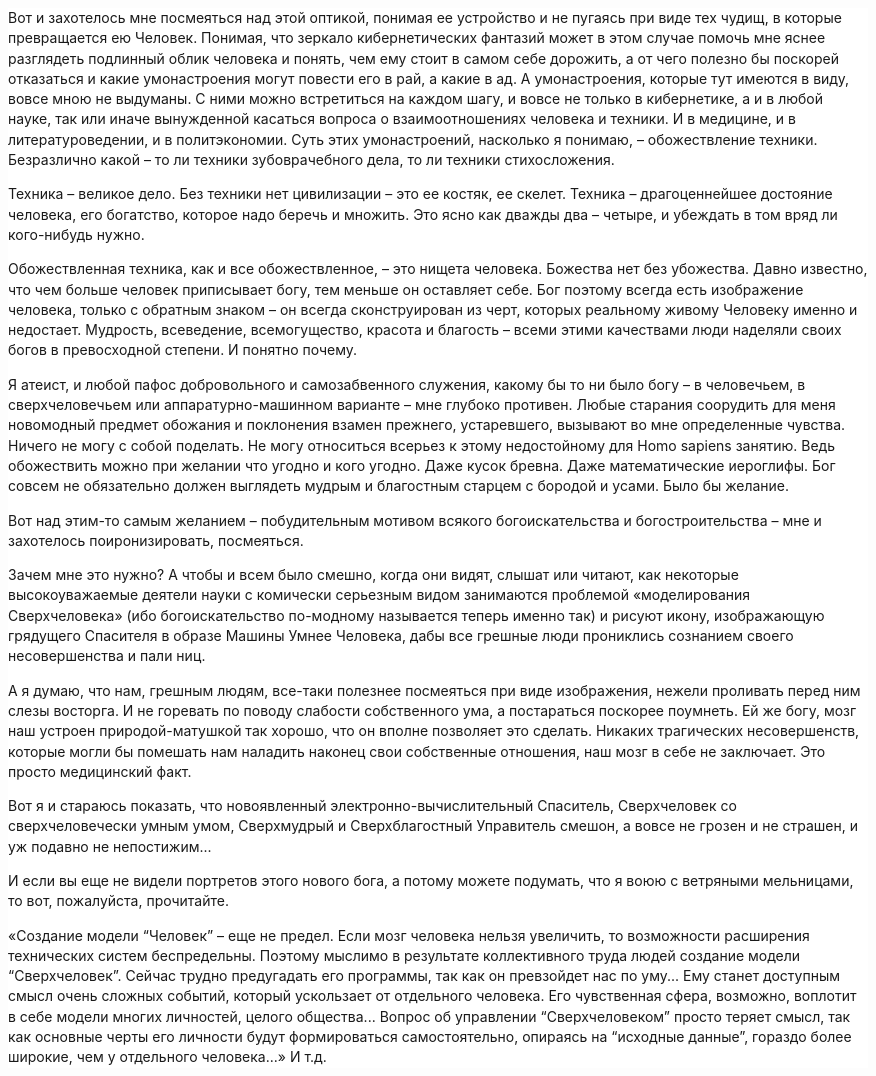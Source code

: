Вот и захотелось мне посмеяться над этой оптикой, понимая ее устройство и не пугаясь при виде тех чудищ, в которые превращается ею Человек. Понимая, что зеркало кибернетических фантазий может в этом случае помочь мне яснее разглядеть подлинный облик человека и понять, чем ему стоит в самом себе дорожить, а от чего полезно бы поскорей отказаться и какие умонастроения могут повести его в рай, а какие в ад. А умонастроения, которые тут имеются в виду, вовсе мною не выдуманы. С ними можно встретиться на каждом шагу, и вовсе не только в кибернетике, а и в любой науке, так или иначе вынужденной касаться вопроса о взаимоотношениях человека и техники. И в медицине, и в литературоведении, и в политэкономии. Суть этих умонастроений, насколько я понимаю, – обожествление техники. Безразлично какой – то ли техники зубоврачебного дела, то ли техники стихосложения.

Техника – великое дело. Без техники нет цивилизации – это ее костяк, ее скелет. Техника – драгоценнейшее достояние человека, его богатство, которое надо беречь и множить. Это ясно как дважды два – четыре, и убеждать в том вряд ли кого-нибудь нужно.

Обожествленная техника, как и все обожествленное, – это нищета человека. Божества нет без убожества. Давно известно, что чем больше человек приписывает богу, тем меньше он оставляет себе. Бог поэтому всегда есть изображение человека, только с обратным знаком – он всегда сконструирован из черт, которых реальному живому Человеку именно и недостает. Мудрость, всеведение, всемогущество, красота и благость – всеми этими качествами люди наделяли своих богов в превосходной степени. И понятно почему.

Я атеист, и любой пафос добровольного и самозабвенного служения, какому бы то ни было богу – в человечьем, в сверхчеловечьем или аппаратурно-машинном варианте – мне глубоко противен. Любые старания соорудить для меня новомодный предмет обожания и поклонения взамен прежнего, устаревшего, вызывают во мне определенные чувства. Ничего не могу с собой поделать. Не могу относиться всерьез к этому недостойному для Homo sapiens занятию. Ведь обожествить можно при желании что угодно и кого угодно. Даже кусок бревна. Даже математические иероглифы. Бог совсем не обязательно должен выглядеть мудрым и благостным старцем с бородой и усами. Было бы желание.

Вот над этим-то самым желанием – побудительным мотивом всякого богоискательства и богостроительства – мне и захотелось поиронизировать, посмеяться.

Зачем мне это нужно? А чтобы и всем было смешно, когда они видят, слышат или читают, как некоторые высокоуважаемые деятели науки с комически серьезным видом занимаются проблемой «моделирования Сверхчеловека» (ибо богоискательство по-модному называется теперь именно так) и рисуют икону, изображающую грядущего Спасителя в образе Машины Умнее Человека, дабы все грешные люди прониклись сознанием своего несовершенства и пали ниц.

А я думаю, что нам, грешным людям, все-таки полезнее посмеяться при виде изображения, нежели проливать перед ним слезы восторга. И не горевать по поводу слабости собственного ума, а постараться поскорее поумнеть. Ей же богу, мозг наш устроен природой-матушкой так хорошо, что он вполне позволяет это сделать. Никаких трагических несовершенств, которые могли бы помешать нам наладить наконец свои собственные отношения, наш мозг в себе не заключает. Это просто медицинский факт.

Вот я и стараюсь показать, что новоявленный электронно-вычислительный Спаситель, Сверхчеловек со сверхчеловечески умным умом, Сверхмудрый и Сверхблагостный Управитель смешон, а вовсе не грозен и не страшен, и уж подавно не непостижим...

И если вы еще не видели портретов этого нового бога, а потому можете подумать, что я воюю с ветряными мельницами, то вот, пожалуйста, прочитайте.

«Создание модели “Человек” – еще не предел. Если мозг человека нельзя увеличить, то возможности расширения технических систем беспредельны. Поэтому мыслимо в результате коллективного труда людей создание модели “Сверхчеловек”. Сейчас трудно предугадать его программы, так как он превзойдет нас по уму... Ему станет доступным смысл очень сложных событий, который ускользает от отдельного человека. Его чувственная сфера, возможно, воплотит в себе модели многих личностей, целого общества... Вопрос об управлении “Сверхчеловеком” просто теряет смысл, так как основные черты его личности будут формироваться самостоятельно, опираясь на “исходные данные”, гораздо более широкие, чем у отдельного человека...» И т.д.
